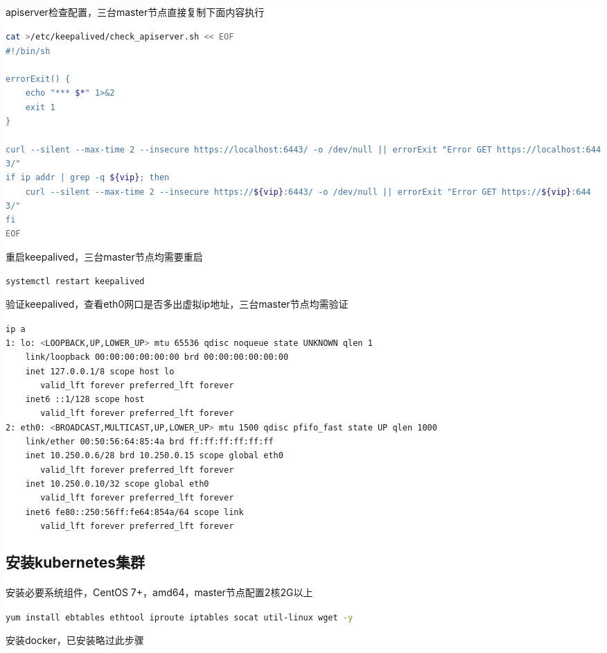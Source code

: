 apiserver检查配置，三台master节点直接复制下面内容执行

```bash
cat >/etc/keepalived/check_apiserver.sh << EOF
#!/bin/sh

errorExit() {
    echo "*** $*" 1>&2
    exit 1
}

curl --silent --max-time 2 --insecure https://localhost:6443/ -o /dev/null || errorExit "Error GET https://localhost:6443/"
if ip addr | grep -q ${vip}; then
    curl --silent --max-time 2 --insecure https://${vip}:6443/ -o /dev/null || errorExit "Error GET https://${vip}:6443/"
fi
EOF
```

重启keepalived，三台master节点均需要重启

```bash
systemctl restart keepalived
```

验证keepalived，查看eth0网口是否多出虚拟ip地址，三台master节点均需验证

```bash
ip a
1: lo: <LOOPBACK,UP,LOWER_UP> mtu 65536 qdisc noqueue state UNKNOWN qlen 1
    link/loopback 00:00:00:00:00:00 brd 00:00:00:00:00:00
    inet 127.0.0.1/8 scope host lo
       valid_lft forever preferred_lft forever
    inet6 ::1/128 scope host 
       valid_lft forever preferred_lft forever
2: eth0: <BROADCAST,MULTICAST,UP,LOWER_UP> mtu 1500 qdisc pfifo_fast state UP qlen 1000
    link/ether 00:50:56:64:85:4a brd ff:ff:ff:ff:ff:ff
    inet 10.250.0.6/28 brd 10.250.0.15 scope global eth0
       valid_lft forever preferred_lft forever
    inet 10.250.0.10/32 scope global eth0
       valid_lft forever preferred_lft forever
    inet6 fe80::250:56ff:fe64:854a/64 scope link 
       valid_lft forever preferred_lft forever
```

## 安装kubernetes集群

安装必要系统组件，CentOS 7+，amd64，master节点配置2核2G以上

```bash
yum install ebtables ethtool iproute iptables socat util-linux wget -y
```

安装docker，已安装略过此步骤
